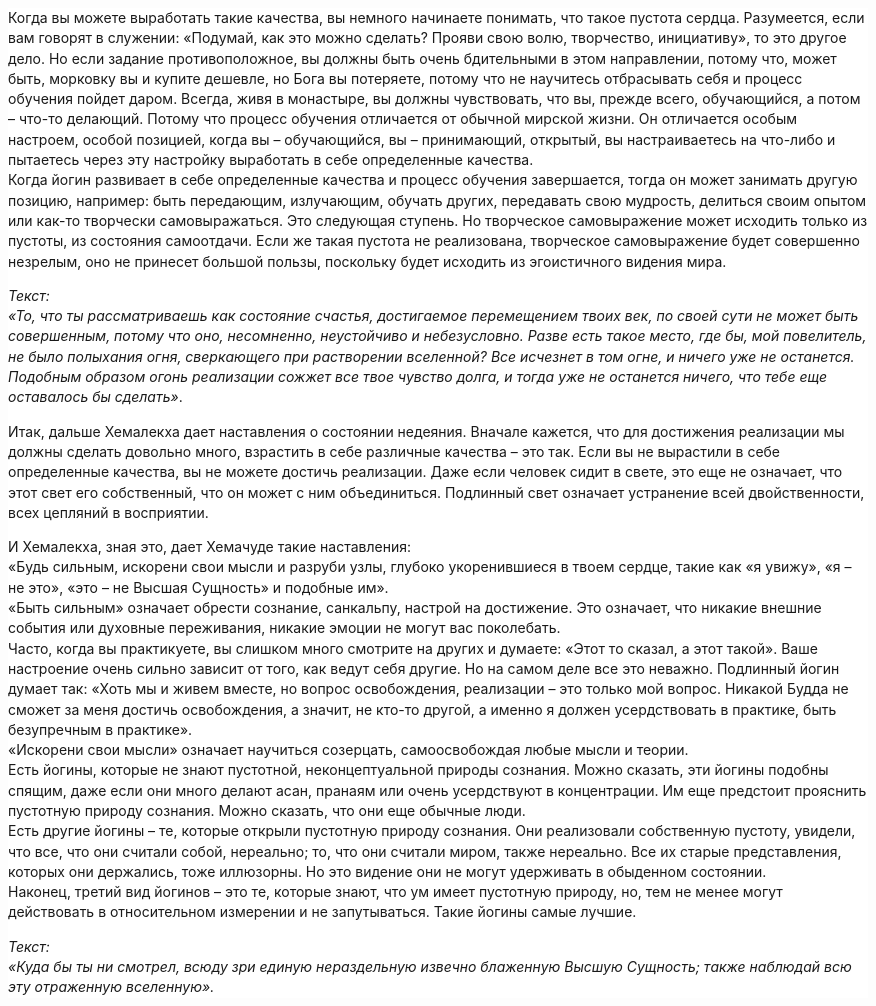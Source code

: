  Когда вы можете выработать такие качества, вы немного начинаете понимать, что такое пустота сердца. Разумеется, если вам говорят в служении: «Подумай, как это можно сделать? Прояви свою волю, творчество, инициативу», то это другое дело. Но если задание противоположное, вы должны быть очень бдительными в этом направлении, потому что, может быть, морковку вы и купите дешевле, но Бога вы потеряете, потому что не научитесь отбрасывать себя и процесс обучения пойдет даром. Всегда, живя в монастыре, вы должны чувствовать, что вы, прежде всего, обучающийся, а потом – что-то делающий. Потому что процесс обучения отличается от обычной мирской жизни. Он отличается особым настроем, особой позицией, когда вы – обучающийся, вы – принимающий, открытый, вы настраиваетесь на что-либо и пытаетесь через эту настройку выработать в себе определенные качества.   
 Когда йогин развивает в себе определенные качества и процесс обучения завершается, тогда он может занимать другую позицию, например: быть передающим, излучающим, обучать других, передавать свою мудрость, делиться своим опытом или как-то творчески самовыражаться. Это следующая ступень. Но творческое самовыражение может исходить только из пустоты, из состояния самоотдачи. Если же такая пустота не реализована, творческое самовыражение будет совершенно незрелым, оно не принесет большой пользы, поскольку будет исходить из эгоистичного видения мира.

  
_Текст:_   
 _«То, что ты рассматриваешь как состояние счастья, достигаемое перемещением твоих век, по своей сути не может быть совершенным, потому что оно, несомненно, неустойчиво и небезусловно. Разве есть такое место, где бы, мой повелитель, не было полыхания огня, сверкающего при растворении вселенной? Все исчезнет в том огне, и ничего уже не останется. Подобным образом огонь реализации сожжет все твое чувство долга, и тогда уже не останется ничего, что тебе еще оставалось бы сделать»_.

  
 Итак, дальше Хемалекха дает наставления о состоянии недеяния. Вначале кажется, что для достижения реализации мы должны сделать довольно много, взрастить в себе различные качества – это так. Если вы не вырастили в себе определенные качества, вы не можете достичь реализации. Даже если человек сидит в свете, это еще не означает, что этот свет его собственный, что он может с ним объединиться. Подлинный свет означает устранение всей двойственности, всех цепляний в восприятии.   
  
 И Хемалекха, зная это, дает Хемачуде такие наставления:   
 «Будь сильным, искорени свои мысли и разруби узлы, глубоко укоренившиеся в твоем сердце, такие как «я увижу», «я – не это», «это – не Высшая Сущность» и подобные им».   
 «Быть сильным» означает обрести сознание, санкальпу, настрой на достижение. Это означает, что никакие внешние события или духовные переживания, никакие эмоции не могут вас поколебать.   
 Часто, когда вы практикуете, вы слишком много смотрите на других и думаете: «Этот то сказал, а этот такой». Ваше настроение очень сильно зависит от того, как ведут себя другие. Но на самом деле все это неважно. Подлинный йогин думает так: «Хоть мы и живем вместе, но вопрос освобождения, реализации – это только мой вопрос. Никакой Будда не сможет за меня достичь освобождения, а значит, не кто-то другой, а именно я должен усердствовать в практике, быть безупречным в практике».   
 «Искорени свои мысли» означает научиться созерцать, самоосвобождая любые мысли и теории.   
 Есть йогины, которые не знают пустотной, неконцептуальной природы сознания. Можно сказать, эти йогины подобны спящим, даже если они много делают асан, пранаям или очень усердствуют в концентрации. Им еще предстоит прояснить пустотную природу сознания. Можно сказать, что они еще обычные люди.   
 Есть другие йогины – те, которые открыли пустотную природу сознания. Они реализовали собственную пустоту, увидели, что все, что они считали собой, нереально; то, что они считали миром, также нереально. Все их старые представления, которых они держались, тоже иллюзорны. Но это видение они не могут удерживать в обыденном состоянии.   
 Наконец, третий вид йогинов – это те, которые знают, что ум имеет пустотную природу, но, тем не менее могут действовать в относительном измерении и не запутываться. Такие йогины самые лучшие.

  
_Текст:_   
 _«Куда бы ты ни смотрел, всюду зри единую нераздельную извечно блаженную Высшую Сущность; также наблюдай всю эту отраженную вселенную»._ 
